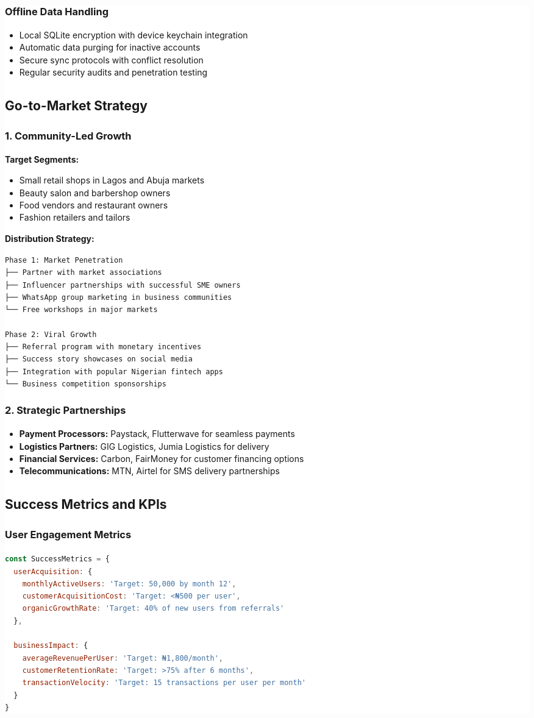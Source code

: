 ### Offline Data Handling
- Local SQLite encryption with device keychain integration
- Automatic data purging for inactive accounts
- Secure sync protocols with conflict resolution
- Regular security audits and penetration testing

## Go-to-Market Strategy

### 1. Community-Led Growth
**Target Segments:**
- Small retail shops in Lagos and Abuja markets
- Beauty salon and barbershop owners
- Food vendors and restaurant owners
- Fashion retailers and tailors

**Distribution Strategy:**
```
Phase 1: Market Penetration
├── Partner with market associations
├── Influencer partnerships with successful SME owners
├── WhatsApp group marketing in business communities
└── Free workshops in major markets

Phase 2: Viral Growth
├── Referral program with monetary incentives
├── Success story showcases on social media
├── Integration with popular Nigerian fintech apps
└── Business competition sponsorships
```

### 2. Strategic Partnerships
- **Payment Processors:** Paystack, Flutterwave for seamless payments
- **Logistics Partners:** GIG Logistics, Jumia Logistics for delivery
- **Financial Services:** Carbon, FairMoney for customer financing options
- **Telecommunications:** MTN, Airtel for SMS delivery partnerships

## Success Metrics and KPIs

### User Engagement Metrics
```javascript
const SuccessMetrics = {
  userAcquisition: {
    monthlyActiveUsers: 'Target: 50,000 by month 12',
    customerAcquisitionCost: 'Target: <₦500 per user',
    organicGrowthRate: 'Target: 40% of new users from referrals'
  },
  
  businessImpact: {
    averageRevenuePerUser: 'Target: ₦1,800/month',
    customerRetentionRate: 'Target: >75% after 6 months',
    transactionVelocity: 'Target: 15 transactions per user per month'
  }
}
```
